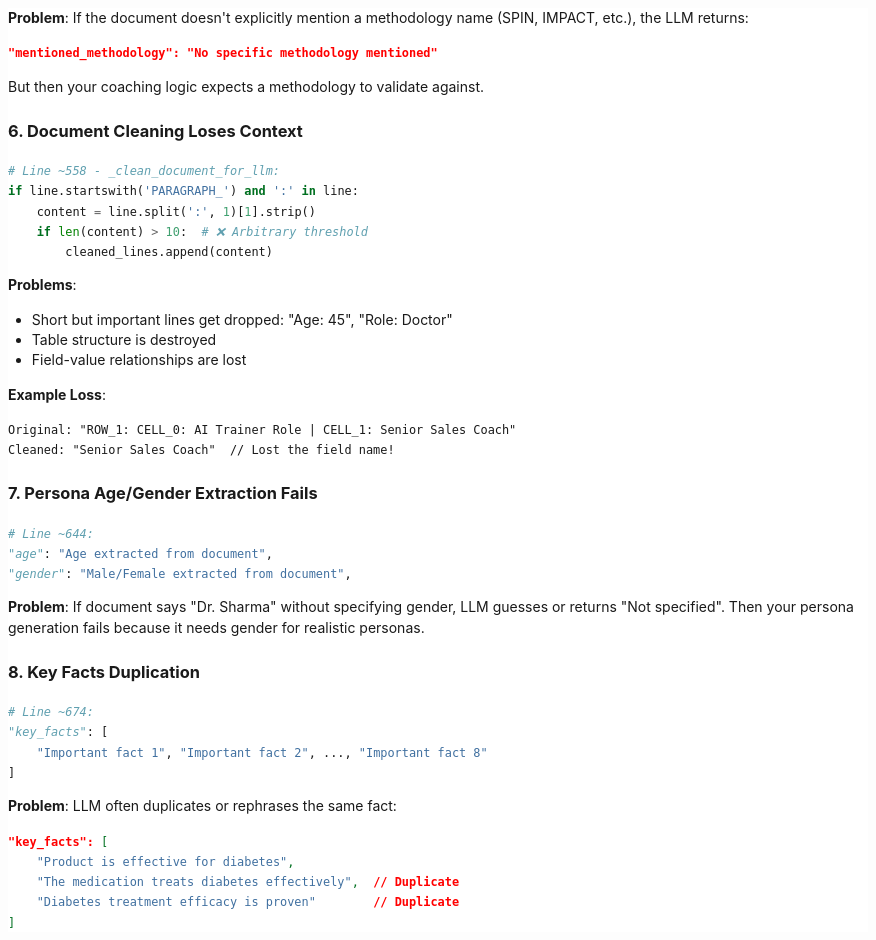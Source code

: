 **Problem**: If the document doesn't explicitly mention a methodology name (SPIN, IMPACT, etc.), the LLM returns:
```json
"mentioned_methodology": "No specific methodology mentioned"
```

But then your coaching logic expects a methodology to validate against.

### 6. **Document Cleaning Loses Context**

```python
# Line ~558 - _clean_document_for_llm:
if line.startswith('PARAGRAPH_') and ':' in line:
    content = line.split(':', 1)[1].strip()
    if len(content) > 10:  # ❌ Arbitrary threshold
        cleaned_lines.append(content)
```

**Problems**:
- Short but important lines get dropped: "Age: 45", "Role: Doctor"
- Table structure is destroyed
- Field-value relationships are lost

**Example Loss**:
```
Original: "ROW_1: CELL_0: AI Trainer Role | CELL_1: Senior Sales Coach"
Cleaned: "Senior Sales Coach"  // Lost the field name!
```

### 7. **Persona Age/Gender Extraction Fails**

```python
# Line ~644:
"age": "Age extracted from document",
"gender": "Male/Female extracted from document",
```

**Problem**: If document says "Dr. Sharma" without specifying gender, LLM guesses or returns "Not specified". Then your persona generation fails because it needs gender for realistic personas.

### 8. **Key Facts Duplication**

```python
# Line ~674:
"key_facts": [
    "Important fact 1", "Important fact 2", ..., "Important fact 8"
]
```

**Problem**: LLM often duplicates or rephrases the same fact:
```json
"key_facts": [
    "Product is effective for diabetes",
    "The medication treats diabetes effectively",  // Duplicate
    "Diabetes treatment efficacy is proven"        // Duplicate
]
```
